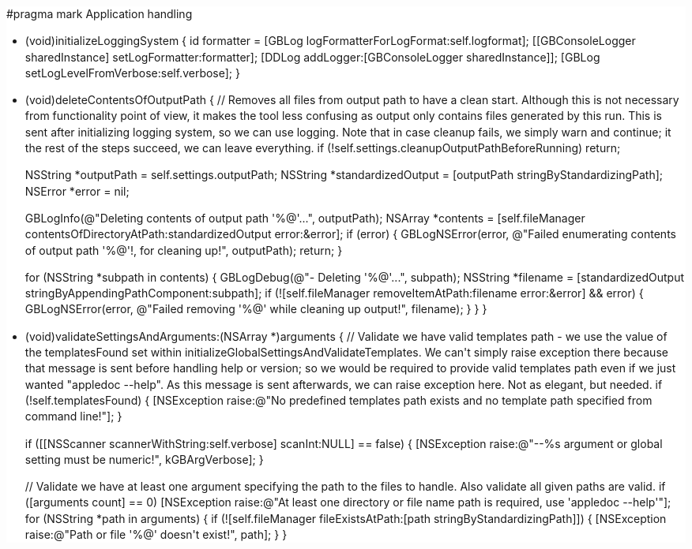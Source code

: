 #pragma mark Application handling

- (void)initializeLoggingSystem {
	id formatter = [GBLog logFormatterForLogFormat:self.logformat];
	[[GBConsoleLogger sharedInstance] setLogFormatter:formatter];
	[DDLog addLogger:[GBConsoleLogger sharedInstance]];
	[GBLog setLogLevelFromVerbose:self.verbose];
}

- (void)deleteContentsOfOutputPath {
	// Removes all files from output path to have a clean start. Although this is not necessary from functionality point of view, it makes the tool less confusing as output only contains files generated by this run. This is sent after initializing logging system, so we can use logging. Note that in case cleanup fails, we simply warn and continue; it the rest of the steps succeed, we can leave everything.
	if (!self.settings.cleanupOutputPathBeforeRunning) return;
	
	NSString *outputPath = self.settings.outputPath;
	NSString *standardizedOutput = [outputPath stringByStandardizingPath];
	NSError *error = nil;
	
	GBLogInfo(@"Deleting contents of output path '%@'...", outputPath);
	NSArray *contents = [self.fileManager contentsOfDirectoryAtPath:standardizedOutput error:&error];
	if (error) {
		GBLogNSError(error, @"Failed enumerating contents of output path '%@'!, for cleaning up!", outputPath);
		return;
	}
	
	for (NSString *subpath in contents) {
		GBLogDebug(@"- Deleting '%@'...", subpath);
		NSString *filename = [standardizedOutput stringByAppendingPathComponent:subpath];
		if (![self.fileManager removeItemAtPath:filename error:&error] && error) {
			GBLogNSError(error, @"Failed removing '%@' while cleaning up output!", filename);
		}
	}
}

- (void)validateSettingsAndArguments:(NSArray *)arguments {
	// Validate we have valid templates path - we use the value of the templatesFound set within initializeGlobalSettingsAndValidateTemplates. We can't simply raise exception there because that message is sent before handling help or version; so we would be required to provide valid templates path even if we just wanted "appledoc --help". As this message is sent afterwards, we can raise exception here. Not as elegant, but needed.
	if (!self.templatesFound) {
		[NSException raise:@"No predefined templates path exists and no template path specified from command line!"];
	}
    
    if ([[NSScanner scannerWithString:self.verbose] scanInt:NULL] == false)
    {
        [NSException raise:@"--%s argument or global setting must be numeric!", kGBArgVerbose];
    }
	
	// Validate we have at least one argument specifying the path to the files to handle. Also validate all given paths are valid.
	if ([arguments count] == 0) [NSException raise:@"At least one directory or file name path is required, use 'appledoc --help'"];
	for (NSString *path in arguments) {
		if (![self.fileManager fileExistsAtPath:[path stringByStandardizingPath]]) {
			[NSException raise:@"Path or file '%@' doesn't exist!", path];
		}
	}
	